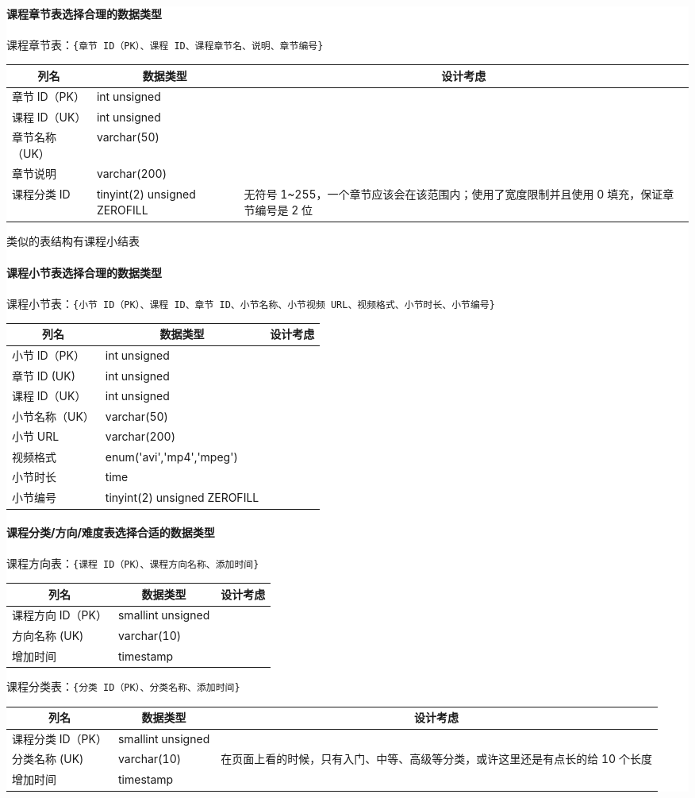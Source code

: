#### 课程章节表选择合理的数据类型

课程章节表：`{章节 ID（PK）、课程 ID、课程章节名、说明、章节编号}`

| 列名           | 数据类型                     | 设计考虑                                                     |
| -------------- | ---------------------------- | ------------------------------------------------------------ |
| 章节 ID（PK）  | int unsigned                 |                                                              |
| 课程 ID（UK）  | int unsigned                 |                                                              |
| 章节名称（UK） | varchar(50)                  |                                                              |
| 章节说明       | varchar(200)                 |                                                              |
| 课程分类 ID    | tinyint(2) unsigned ZEROFILL | 无符号 1~255，一个章节应该会在该范围内；使用了宽度限制并且使用 0 填充，保证章节编号是 2 位 |

类似的表结构有课程小结表

#### 课程小节表选择合理的数据类型

课程小节表：`{小节 ID（PK）、课程 ID、章节 ID、小节名称、小节视频 URL、视频格式、小节时长、小节编号}`

| 列名           | 数据类型     | 设计考虑 |
| -------------- | ------------ | -------- |
| 小节 ID（PK）  | int unsigned |          |
| 章节 ID (UK)	| int unsigned |  |
| 课程 ID（UK）  | int unsigned |          |
| 小节名称（UK） | varchar(50)  |          |
| 小节 URL       | varchar(200) |          |
| 视频格式       | enum('avi','mp4','mpeg') |          |
| 小节时长       | time |          |
| 小节编号      | tinyint(2) unsigned ZEROFILL |          |

#### 课程分类/方向/难度表选择合适的数据类型

课程方向表：`{课程 ID（PK）、课程方向名称、添加时间}`

| 列名              | 数据类型          | 设计考虑 |
| ----------------- | ----------------- | -------- |
| 课程方向 ID（PK） | smallint unsigned |          |
| 方向名称 (UK)     | varchar(10)       |          |
| 增加时间          | timestamp         |          |

课程分类表：`{分类 ID（PK）、分类名称、添加时间}`

| 列名              | 数据类型          | 设计考虑                                                     |
| ----------------- | ----------------- | ------------------------------------------------------------ |
| 课程分类 ID（PK） | smallint unsigned |                                                              |
| 分类名称 (UK)     | varchar(10)       | 在页面上看的时候，只有入门、中等、高级等分类，或许这里还是有点长的给 10 个长度 |
| 增加时间          | timestamp         |                                                              |
